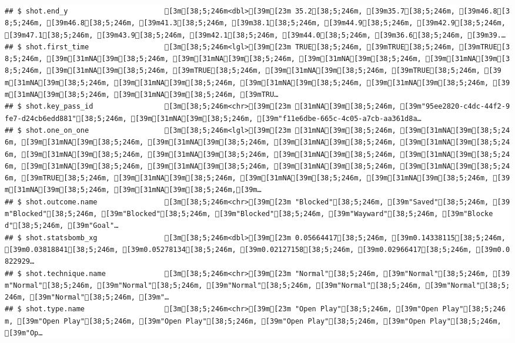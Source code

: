     ## $ shot.end_y                       [3m[38;5;246m<dbl>[39m[23m 35.2[38;5;246m, [39m35.7[38;5;246m, [39m46.8[38;5;246m, [39m46.8[38;5;246m, [39m41.3[38;5;246m, [39m38.1[38;5;246m, [39m44.9[38;5;246m, [39m42.9[38;5;246m, [39m47.1[38;5;246m, [39m43.9[38;5;246m, [39m42.1[38;5;246m, [39m44.0[38;5;246m, [39m36.6[38;5;246m, [39m39.…
    ## $ shot.first_time                  [3m[38;5;246m<lgl>[39m[23m TRUE[38;5;246m, [39mTRUE[38;5;246m, [39mTRUE[38;5;246m, [39m[31mNA[39m[38;5;246m, [39m[31mNA[39m[38;5;246m, [39m[31mNA[39m[38;5;246m, [39m[31mNA[39m[38;5;246m, [39m[31mNA[39m[38;5;246m, [39mTRUE[38;5;246m, [39m[31mNA[39m[38;5;246m, [39mTRUE[38;5;246m, [39m[31mNA[39m[38;5;246m, [39m[31mNA[39m[38;5;246m, [39m[31mNA[39m[38;5;246m, [39m[31mNA[39m[38;5;246m, [39m[31mNA[39m[38;5;246m, [39m[31mNA[39m[38;5;246m, [39mTRU…
    ## $ shot.key_pass_id                 [3m[38;5;246m<chr>[39m[23m [31mNA[39m[38;5;246m, [39m"95ee2820-c4dc-44f2-9fe7-d24cb6edd881"[38;5;246m, [39m[31mNA[39m[38;5;246m, [39m"f11e6dbe-665c-4c05-a7cb-aa361d8a…
    ## $ shot.one_on_one                  [3m[38;5;246m<lgl>[39m[23m [31mNA[39m[38;5;246m, [39m[31mNA[39m[38;5;246m, [39m[31mNA[39m[38;5;246m, [39m[31mNA[39m[38;5;246m, [39m[31mNA[39m[38;5;246m, [39m[31mNA[39m[38;5;246m, [39m[31mNA[39m[38;5;246m, [39m[31mNA[39m[38;5;246m, [39m[31mNA[39m[38;5;246m, [39m[31mNA[39m[38;5;246m, [39m[31mNA[39m[38;5;246m, [39m[31mNA[39m[38;5;246m, [39m[31mNA[39m[38;5;246m, [39m[31mNA[39m[38;5;246m, [39mTRUE[38;5;246m, [39m[31mNA[39m[38;5;246m, [39m[31mNA[39m[38;5;246m, [39m[31mNA[39m[38;5;246m, [39m[31mNA[39m[38;5;246m, [39m[31mNA[39m[38;5;246m,[39m…
    ## $ shot.outcome.name                [3m[38;5;246m<chr>[39m[23m "Blocked"[38;5;246m, [39m"Saved"[38;5;246m, [39m"Blocked"[38;5;246m, [39m"Blocked"[38;5;246m, [39m"Blocked"[38;5;246m, [39m"Wayward"[38;5;246m, [39m"Blocked"[38;5;246m, [39m"Goal"…
    ## $ shot.statsbomb_xg                [3m[38;5;246m<dbl>[39m[23m 0.05664417[38;5;246m, [39m0.14338115[38;5;246m, [39m0.03818841[38;5;246m, [39m0.05278134[38;5;246m, [39m0.02127158[38;5;246m, [39m0.02966417[38;5;246m, [39m0.0822929…
    ## $ shot.technique.name              [3m[38;5;246m<chr>[39m[23m "Normal"[38;5;246m, [39m"Normal"[38;5;246m, [39m"Normal"[38;5;246m, [39m"Normal"[38;5;246m, [39m"Normal"[38;5;246m, [39m"Normal"[38;5;246m, [39m"Normal"[38;5;246m, [39m"Normal"[38;5;246m, [39m"…
    ## $ shot.type.name                   [3m[38;5;246m<chr>[39m[23m "Open Play"[38;5;246m, [39m"Open Play"[38;5;246m, [39m"Open Play"[38;5;246m, [39m"Open Play"[38;5;246m, [39m"Open Play"[38;5;246m, [39m"Open Play"[38;5;246m, [39m"Op…
